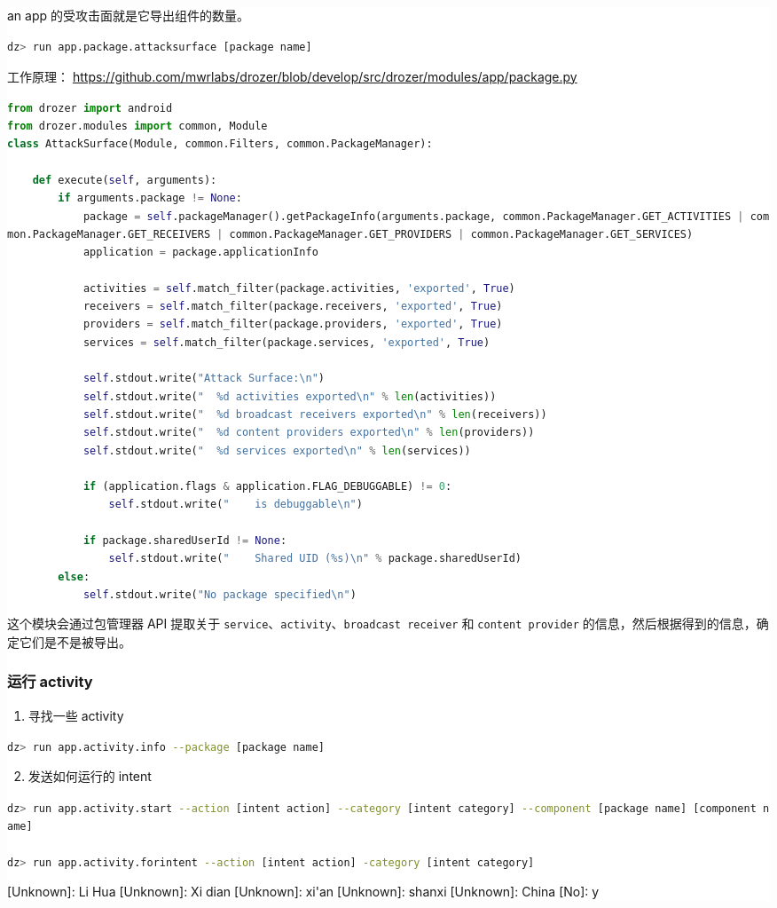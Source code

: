 an app 的受攻击面就是它导出组件的数量。

```sh
dz> run app.package.attacksurface [package name]
```

工作原理：
<https://github.com/mwrlabs/drozer/blob/develop/src/drozer/modules/app/package.py>

```py
from drozer import android
from drozer.modules import common, Module
class AttackSurface(Module, common.Filters, common.PackageManager):

    def execute(self, arguments):
        if arguments.package != None:
            package = self.packageManager().getPackageInfo(arguments.package, common.PackageManager.GET_ACTIVITIES | common.PackageManager.GET_RECEIVERS | common.PackageManager.GET_PROVIDERS | common.PackageManager.GET_SERVICES)
            application = package.applicationInfo

            activities = self.match_filter(package.activities, 'exported', True)
            receivers = self.match_filter(package.receivers, 'exported', True)
            providers = self.match_filter(package.providers, 'exported', True)
            services = self.match_filter(package.services, 'exported', True)
            
            self.stdout.write("Attack Surface:\n")
            self.stdout.write("  %d activities exported\n" % len(activities))
            self.stdout.write("  %d broadcast receivers exported\n" % len(receivers))
            self.stdout.write("  %d content providers exported\n" % len(providers))
            self.stdout.write("  %d services exported\n" % len(services))

            if (application.flags & application.FLAG_DEBUGGABLE) != 0:
                self.stdout.write("    is debuggable\n")

            if package.sharedUserId != None:
                self.stdout.write("    Shared UID (%s)\n" % package.sharedUserId)
        else:
            self.stdout.write("No package specified\n")
```

这个模块会通过包管理器 API 提取关于 `service`、`activity`、`broadcast receiver` 和 `content provider` 的信息，然后根据得到的信息，确定它们是不是被导出。

### 运行 activity

1. 寻找一些 activity

```sh
dz> run app.activity.info --package [package name]
```

2. 发送如何运行的 intent

```sh
dz> run app.activity.start --action [intent action] --category [intent category] --component [package name] [component name]

dz> run app.activity.forintent --action [intent action] -category [intent category]
```


 [Unknown]: Li Hua
 [Unknown]: Xi dian
 [Unknown]: xi'an
 [Unknown]: shanxi
 [Unknown]: China
 [No]: y